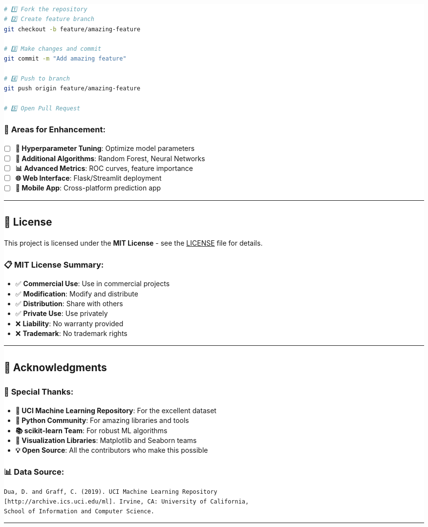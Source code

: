 ```bash
# 1️⃣ Fork the repository
# 2️⃣ Create feature branch
git checkout -b feature/amazing-feature

# 3️⃣ Make changes and commit
git commit -m "Add amazing feature"

# 4️⃣ Push to branch
git push origin feature/amazing-feature

# 5️⃣ Open Pull Request
```

### 🎯 **Areas for Enhancement:**

- [ ] **🔧 Hyperparameter Tuning**: Optimize model parameters
- [ ] **🤖 Additional Algorithms**: Random Forest, Neural Networks
- [ ] **📊 Advanced Metrics**: ROC curves, feature importance
- [ ] **🌐 Web Interface**: Flask/Streamlit deployment
- [ ] **📱 Mobile App**: Cross-platform prediction app

---

## 📄 License

This project is licensed under the **MIT License** - see the [LICENSE](LICENSE) file for details.

### 📋 **MIT License Summary:**

- ✅ **Commercial Use**: Use in commercial projects
- ✅ **Modification**: Modify and distribute
- ✅ **Distribution**: Share with others
- ✅ **Private Use**: Use privately
- ❌ **Liability**: No warranty provided
- ❌ **Trademark**: No trademark rights

---

## 🎉 Acknowledgments

### 🙏 **Special Thanks:**

- **🏥 UCI Machine Learning Repository**: For the excellent dataset
- **🐍 Python Community**: For amazing libraries and tools
- **📚 scikit-learn Team**: For robust ML algorithms
- **🎨 Visualization Libraries**: Matplotlib and Seaborn teams
- **💡 Open Source**: All the contributors who make this possible

### 📊 **Data Source:**

```
Dua, D. and Graff, C. (2019). UCI Machine Learning Repository
[http://archive.ics.uci.edu/ml]. Irvine, CA: University of California,
School of Information and Computer Science.
```

---